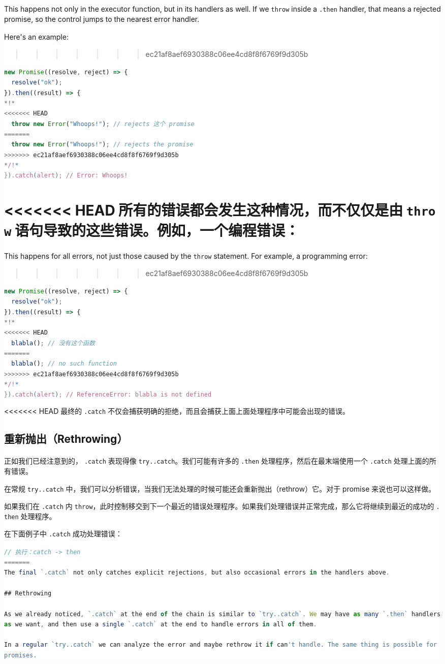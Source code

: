 This happens not only in the executor function, but in its handlers as well. If we `throw` inside a `.then` handler, that means a rejected promise, so the control jumps to the nearest error handler.

Here's an example:
>>>>>>> ec21af8aef6930388c06ee4cd8f8f6769f9d305b

```js run
new Promise((resolve, reject) => {
  resolve("ok");
}).then((result) => {
*!*
<<<<<<< HEAD
  throw new Error("Whoops!"); // rejects 这个 promise
=======
  throw new Error("Whoops!"); // rejects the promise
>>>>>>> ec21af8aef6930388c06ee4cd8f8f6769f9d305b
*/!*
}).catch(alert); // Error: Whoops!
```

<<<<<<< HEAD
所有的错误都会发生这种情况，而不仅仅是由 `throw` 语句导致的这些错误。例如，一个编程错误：
=======
This happens for all errors, not just those caused by the `throw` statement. For example, a programming error:
>>>>>>> ec21af8aef6930388c06ee4cd8f8f6769f9d305b

```js run
new Promise((resolve, reject) => {
  resolve("ok");
}).then((result) => {
*!*
<<<<<<< HEAD
  blabla(); // 没有这个函数
=======
  blabla(); // no such function
>>>>>>> ec21af8aef6930388c06ee4cd8f8f6769f9d305b
*/!*
}).catch(alert); // ReferenceError: blabla is not defined
```

<<<<<<< HEAD
最终的 `.catch` 不仅会捕获明确的拒绝，而且会捕获上面上面处理程序中可能会出现的错误。

## 重新抛出（Rethrowing）

正如我们已经注意到的， `.catch` 表现得像 `try..catch`。我们可能有许多的 `.then` 处理程序，然后在最末端使用一个 `.catch` 处理上面的所有错误。

在常规 `try..catch` 中，我们可以分析错误，当我们无法处理的时候可能还会重新抛出（rethrow）它。对于 promise 来说也可以这样做。

如果我们在 `.catch` 内 `throw`，此时控制移交到下一个最近的错误处理程序。如果我们处理错误并正常完成，那么它将继续到最近的成功的 `.then` 处理程序。

在下面例子中 `.catch` 成功处理错误：

```js run
// 执行：catch -> then
=======
The final `.catch` not only catches explicit rejections, but also occasional errors in the handlers above.

## Rethrowing

As we already noticed, `.catch` at the end of the chain is similar to `try..catch`. We may have as many `.then` handlers as we want, and then use a single `.catch` at the end to handle errors in all of them.

In a regular `try..catch` we can analyze the error and maybe rethrow it if can't handle. The same thing is possible for promises.
```